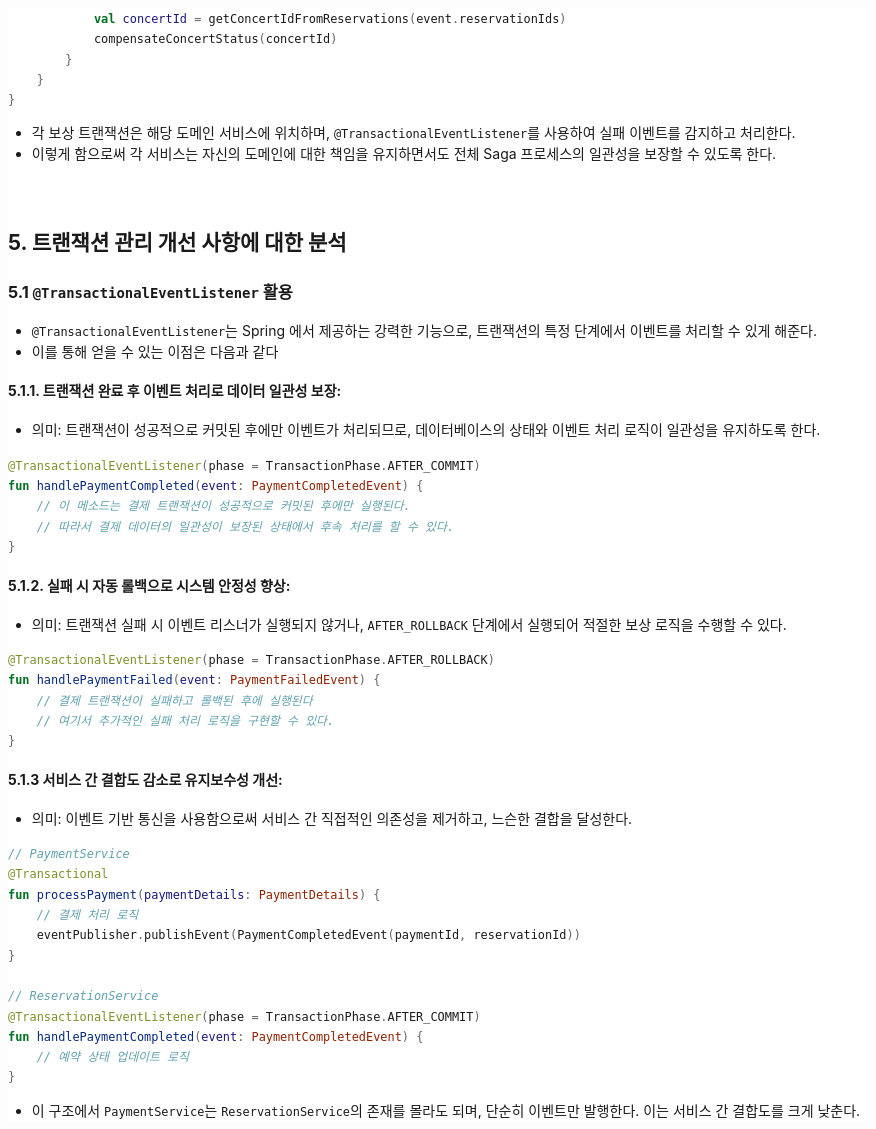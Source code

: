 ```kotlin
            val concertId = getConcertIdFromReservations(event.reservationIds)
            compensateConcertStatus(concertId)
        }
    }
}
```

- 각 보상 트랜잭션은 해당 도메인 서비스에 위치하며, `@TransactionalEventListener`를 사용하여 실패 이벤트를 감지하고 처리한다.
- 이렇게 함으로써 각 서비스는 자신의 도메인에 대한 책임을 유지하면서도 전체 Saga 프로세스의 일관성을 보장할 수 있도록 한다.

<br>

## 5. 트랜잭션 관리 개선 사항에 대한 분석

### 5.1 `@TransactionalEventListener` 활용
- `@TransactionalEventListener`는 Spring 에서 제공하는 강력한 기능으로, 트랜잭션의 특정 단계에서 이벤트를 처리할 수 있게 해준다. 
- 이를 통해 얻을 수 있는 이점은 다음과 같다

#### 5.1.1. 트랜잭션 완료 후 이벤트 처리로 데이터 일관성 보장:
- 의미: 트랜잭션이 성공적으로 커밋된 후에만 이벤트가 처리되므로, 데이터베이스의 상태와 이벤트 처리 로직이 일관성을 유지하도록 한다.
```kotlin
@TransactionalEventListener(phase = TransactionPhase.AFTER_COMMIT)
fun handlePaymentCompleted(event: PaymentCompletedEvent) {
    // 이 메소드는 결제 트랜잭션이 성공적으로 커밋된 후에만 실행된다.
    // 따라서 결제 데이터의 일관성이 보장된 상태에서 후속 처리를 할 수 있다.
}
```

#### 5.1.2. 실패 시 자동 롤백으로 시스템 안정성 향상:
- 의미: 트랜잭션 실패 시 이벤트 리스너가 실행되지 않거나, `AFTER_ROLLBACK` 단계에서 실행되어 적절한 보상 로직을 수행할 수 있다.
```kotlin
@TransactionalEventListener(phase = TransactionPhase.AFTER_ROLLBACK)
fun handlePaymentFailed(event: PaymentFailedEvent) {
    // 결제 트랜잭션이 실패하고 롤백된 후에 실행된다
    // 여기서 추가적인 실패 처리 로직을 구현할 수 있다.
}
```
#### 5.1.3 서비스 간 결합도 감소로 유지보수성 개선:
- 의미: 이벤트 기반 통신을 사용함으로써 서비스 간 직접적인 의존성을 제거하고, 느슨한 결합을 달성한다.

```kotlin
// PaymentService
@Transactional
fun processPayment(paymentDetails: PaymentDetails) {
    // 결제 처리 로직
    eventPublisher.publishEvent(PaymentCompletedEvent(paymentId, reservationId))
}

// ReservationService
@TransactionalEventListener(phase = TransactionPhase.AFTER_COMMIT)
fun handlePaymentCompleted(event: PaymentCompletedEvent) {
    // 예약 상태 업데이트 로직
}
```
- 이 구조에서 `PaymentService`는 `ReservationService`의 존재를 몰라도 되며, 단순히 이벤트만 발행한다. 이는 서비스 간 결합도를 크게 낮춘다.
